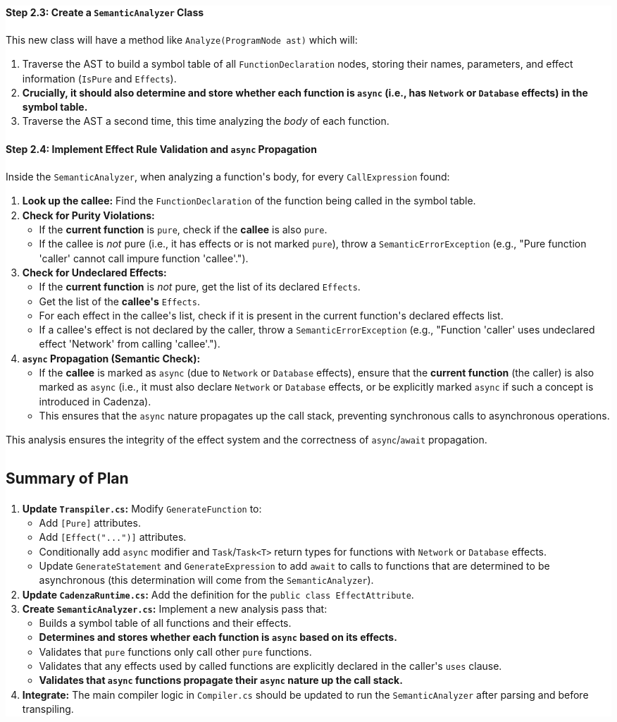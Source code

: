 #### Step 2.3: Create a `SemanticAnalyzer` Class

This new class will have a method like `Analyze(ProgramNode ast)` which will:
1.  Traverse the AST to build a symbol table of all `FunctionDeclaration` nodes, storing their names, parameters, and effect information (`IsPure` and `Effects`).
2.  **Crucially, it should also determine and store whether each function is `async` (i.e., has `Network` or `Database` effects) in the symbol table.**
3.  Traverse the AST a second time, this time analyzing the *body* of each function.

#### Step 2.4: Implement Effect Rule Validation and `async` Propagation

Inside the `SemanticAnalyzer`, when analyzing a function's body, for every `CallExpression` found:

1.  **Look up the callee:** Find the `FunctionDeclaration` of the function being called in the symbol table.
2.  **Check for Purity Violations:**
    *   If the **current function** is `pure`, check if the **callee** is also `pure`.
    *   If the callee is *not* pure (i.e., it has effects or is not marked `pure`), throw a `SemanticErrorException` (e.g., "Pure function 'caller' cannot call impure function 'callee'.").
3.  **Check for Undeclared Effects:**
    *   If the **current function** is *not* pure, get the list of its declared `Effects`.
    *   Get the list of the **callee's** `Effects`.
    *   For each effect in the callee's list, check if it is present in the current function's declared effects list.
    *   If a callee's effect is not declared by the caller, throw a `SemanticErrorException` (e.g., "Function 'caller' uses undeclared effect 'Network' from calling 'callee'.").
4.  **`async` Propagation (Semantic Check):**
    *   If the **callee** is marked as `async` (due to `Network` or `Database` effects), ensure that the **current function** (the caller) is also marked as `async` (i.e., it must also declare `Network` or `Database` effects, or be explicitly marked `async` if such a concept is introduced in Cadenza).
    *   This ensures that the `async` nature propagates up the call stack, preventing synchronous calls to asynchronous operations.

This analysis ensures the integrity of the effect system and the correctness of `async`/`await` propagation.

## Summary of Plan

1.  **Update `Transpiler.cs`:** Modify `GenerateFunction` to:
    *   Add `[Pure]` attributes.
    *   Add `[Effect("...")]` attributes.
    *   Conditionally add `async` modifier and `Task`/`Task<T>` return types for functions with `Network` or `Database` effects.
    *   Update `GenerateStatement` and `GenerateExpression` to add `await` to calls to functions that are determined to be asynchronous (this determination will come from the `SemanticAnalyzer`).
2.  **Update `CadenzaRuntime.cs`:** Add the definition for the `public class EffectAttribute`.
3.  **Create `SemanticAnalyzer.cs`:** Implement a new analysis pass that:
    *   Builds a symbol table of all functions and their effects.
    *   **Determines and stores whether each function is `async` based on its effects.**
    *   Validates that `pure` functions only call other `pure` functions.
    *   Validates that any effects used by called functions are explicitly declared in the caller's `uses` clause.
    *   **Validates that `async` functions propagate their `async` nature up the call stack.**
4.  **Integrate:** The main compiler logic in `Compiler.cs` should be updated to run the `SemanticAnalyzer` after parsing and before transpiling.